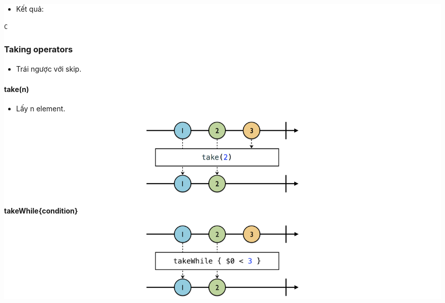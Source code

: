 - Kết quả:

```
C
```

### Taking operators

- Trái ngược với skip.

#### take(n)

- Lấy n element.

<center>
    <img src="./Document/Image/Section2/c5-img7.png" width="300">
</center>

#### takeWhile{condition}

<center>
    <img src="./Document/Image/Section2/c5-img8.png" width="300">
</center>
